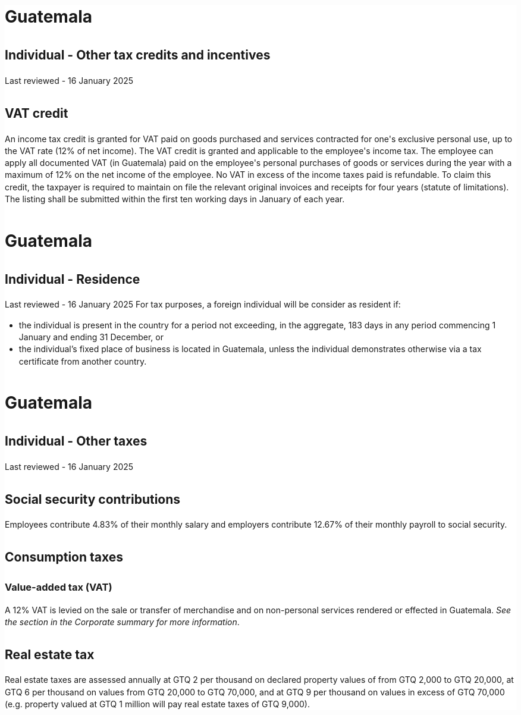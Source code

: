 
# Guatemala
## Individual - Other tax credits and incentives
Last reviewed - 16 January 2025
## VAT credit
An income tax credit is granted for VAT paid on goods purchased and services contracted for one's exclusive personal use, up to the VAT rate (12% of net income).
The VAT credit is granted and applicable to the employee's income tax. The employee can apply all documented VAT (in Guatemala) paid on the employee's personal purchases of goods or services during the year with a maximum of 12% on the net income of the employee. No VAT in excess of the income taxes paid is refundable.
To claim this credit, the taxpayer is required to maintain on file the relevant original invoices and receipts for four years (statute of limitations).
The listing shall be submitted within the first ten working days in January of each year.


# Guatemala
## Individual - Residence
Last reviewed - 16 January 2025
For tax purposes, a foreign individual will be consider as resident if:
  * the individual is present in the country for a period not exceeding, in the aggregate, 183 days in any period commencing 1 January and ending 31 December, or 
  * the individual’s fixed place of business is located in Guatemala, unless the individual demonstrates otherwise via a tax certificate from another country. 




# Guatemala
## Individual - Other taxes
Last reviewed - 16 January 2025
## Social security contributions
Employees contribute 4.83% of their monthly salary and employers contribute 12.67% of their monthly payroll to social security.
## Consumption taxes
### Value-added tax (VAT)
A 12% VAT is levied on the sale or transfer of merchandise and on non-personal services rendered or effected in Guatemala. _See the section in the Corporate summary for more information_.
## Real estate tax
Real estate taxes are assessed annually at GTQ 2 per thousand on declared property values of from GTQ 2,000 to GTQ 20,000, at GTQ 6 per thousand on values from GTQ 20,000 to GTQ 70,000, and at GTQ 9 per thousand on values in excess of GTQ 70,000 (e.g. property valued at GTQ 1 million will pay real estate taxes of GTQ 9,000).


